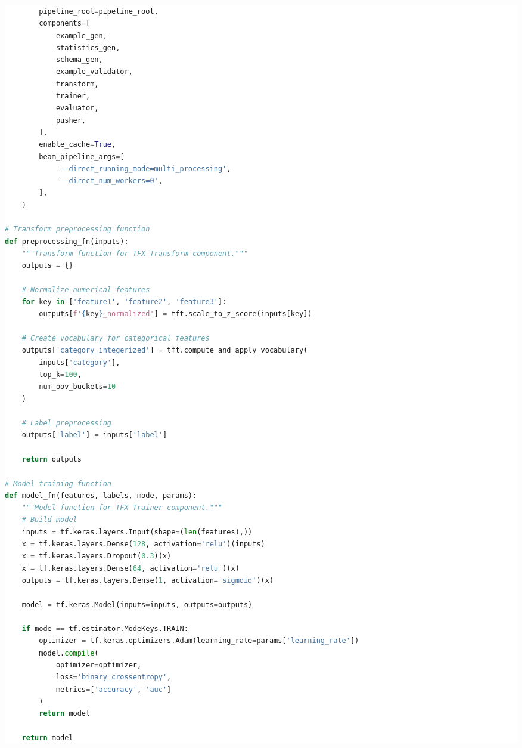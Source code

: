 ```python
        pipeline_root=pipeline_root,
        components=[
            example_gen,
            statistics_gen,
            schema_gen,
            example_validator,
            transform,
            trainer,
            evaluator,
            pusher,
        ],
        enable_cache=True,
        beam_pipeline_args=[
            '--direct_running_mode=multi_processing',
            '--direct_num_workers=0',
        ],
    )

# Transform preprocessing function
def preprocessing_fn(inputs):
    """Transform function for TFX Transform component."""
    outputs = {}
    
    # Normalize numerical features
    for key in ['feature1', 'feature2', 'feature3']:
        outputs[f'{key}_normalized'] = tft.scale_to_z_score(inputs[key])
    
    # Create vocabulary for categorical features
    outputs['category_integerized'] = tft.compute_and_apply_vocabulary(
        inputs['category'],
        top_k=100,
        num_oov_buckets=10
    )
    
    # Label preprocessing
    outputs['label'] = inputs['label']
    
    return outputs

# Model training function
def model_fn(features, labels, mode, params):
    """Model function for TFX Trainer component."""
    # Build model
    inputs = tf.keras.layers.Input(shape=(len(features),))
    x = tf.keras.layers.Dense(128, activation='relu')(inputs)
    x = tf.keras.layers.Dropout(0.3)(x)
    x = tf.keras.layers.Dense(64, activation='relu')(x)
    outputs = tf.keras.layers.Dense(1, activation='sigmoid')(x)
    
    model = tf.keras.Model(inputs=inputs, outputs=outputs)
    
    if mode == tf.estimator.ModeKeys.TRAIN:
        optimizer = tf.keras.optimizers.Adam(learning_rate=params['learning_rate'])
        model.compile(
            optimizer=optimizer,
            loss='binary_crossentropy',
            metrics=['accuracy', 'auc']
        )
        return model
    
    return model
```
